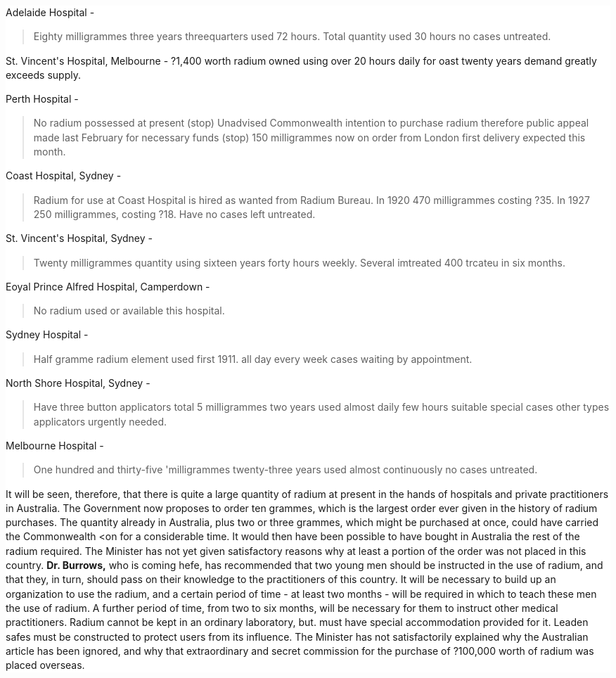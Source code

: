 Adelaide Hospital -

  >Eighty milligrammes three years threequarters used 72 hours. Total quantity used 30 hours no cases untreated. 

St. Vincent's Hospital, Melbourne -  ?1,400 worth radium owned using over 20 hours daily for oast twenty years demand greatly exceeds supply. 

Perth Hospital -

  >No radium possessed at present (stop) Unadvised Commonwealth intention to purchase radium therefore public appeal made last February for necessary funds (stop) 150 milligrammes now on order from London first delivery expected this month. 

Coast Hospital, Sydney -

  >Radium for use at Coast Hospital is hired as wanted from Radium Bureau. In 1920 470 milligrammes costing ?35. In 1927 250 milligrammes, costing ?18. Have no cases left untreated. 

St. Vincent's Hospital, Sydney -

  >Twenty milligrammes quantity using sixteen years forty hours weekly. Several imtreated 400 trcateu in six months. 

Eoyal Prince Alfred Hospital, Camperdown -

  >No radium used or available this hospital. 

Sydney Hospital -

  >Half gramme radium element used first 1911. all day every week cases waiting by appointment. 

North Shore Hospital, Sydney -

  >Have three button applicators total 5 milligrammes two years used almost daily few hours suitable special cases other types applicators urgently needed. 

Melbourne Hospital -

  >One hundred and thirty-five 'milligrammes twenty-three years used almost continuously no cases untreated. 

It will be seen, therefore, that there is quite a large quantity of radium at present in the hands of hospitals and private practitioners in Australia. The Government now proposes to order ten grammes, which is the largest order ever given in the history of radium purchases. The quantity already in Australia, plus two or three grammes, which might be purchased at once, could have carried the Commonwealth &lt;on for a considerable time. It would then have been possible to have bought in Australia the rest of the radium required. The Minister has not yet given satisfactory reasons why at least a portion of the order was not placed in this country.  **Dr. Burrows,**  who is coming hefe, has recommended that two young men should be instructed in the use of radium, and that they, in turn, should pass on their knowledge to the practitioners of this country. It will be necessary to build up an organization to use the radium, and a certain period of time - at least two months - will be required in which to teach these men the use of radium. A further period of time, from two to six months, will be necessary for them to instruct other medical practitioners. Radium cannot be kept in an ordinary laboratory, but. must have special accommodation provided for it. Leaden safes must be constructed to protect users from its influence. The Minister has not satisfactorily explained why the Australian article has been ignored, and why that extraordinary and secret commission for the purchase of ?100,000 worth of radium was placed overseas. 
